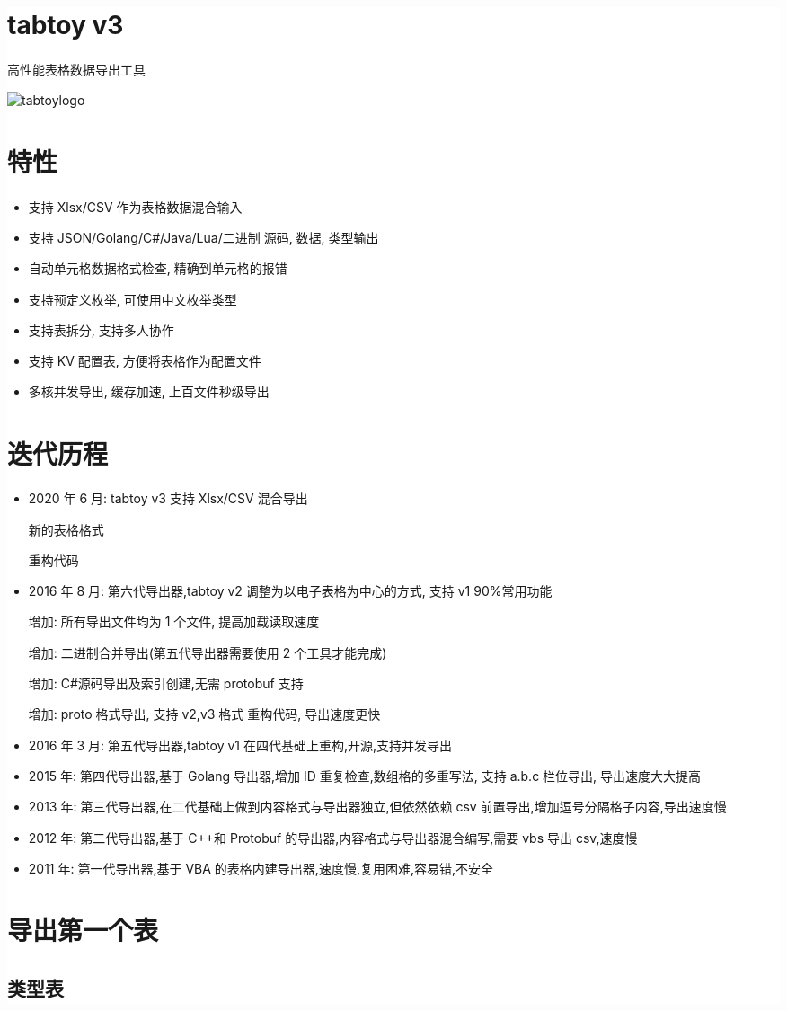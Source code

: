 # tabtoy v3

高性能表格数据导出工具

![tabtoylogo](doc/logo.png)

# 特性

-   支持 Xlsx/CSV 作为表格数据混合输入

-   支持 JSON/Golang/C#/Java/Lua/二进制 源码, 数据, 类型输出

-   自动单元格数据格式检查, 精确到单元格的报错

-   支持预定义枚举, 可使用中文枚举类型

-   支持表拆分, 支持多人协作

-   支持 KV 配置表, 方便将表格作为配置文件

-   多核并发导出, 缓存加速, 上百文件秒级导出

# 迭代历程

-   2020 年 6 月: tabtoy v3
    支持 Xlsx/CSV 混合导出

    新的表格格式

    重构代码

-   2016 年 8 月: 第六代导出器,tabtoy v2 调整为以电子表格为中心的方式, 支持 v1 90%常用功能

    增加: 所有导出文件均为 1 个文件, 提高加载读取速度

    增加: 二进制合并导出(第五代导出器需要使用 2 个工具才能完成)

    增加: C#源码导出及索引创建,无需 protobuf 支持

    增加: proto 格式导出, 支持 v2,v3 格式
    重构代码, 导出速度更快

-   2016 年 3 月: 第五代导出器,tabtoy v1 在四代基础上重构,开源,支持并发导出

-   2015 年: 第四代导出器,基于 Golang 导出器,增加 ID 重复检查,数组格的多重写法, 支持 a.b.c 栏位导出, 导出速度大大提高

-   2013 年: 第三代导出器,在二代基础上做到内容格式与导出器独立,但依然依赖 csv 前置导出,增加逗号分隔格子内容,导出速度慢

-   2012 年: 第二代导出器,基于 C++和 Protobuf 的导出器,内容格式与导出器混合编写,需要 vbs 导出 csv,速度慢
-   2011 年: 第一代导出器,基于 VBA 的表格内建导出器,速度慢,复用困难,容易错,不安全

# 导出第一个表

## 类型表
